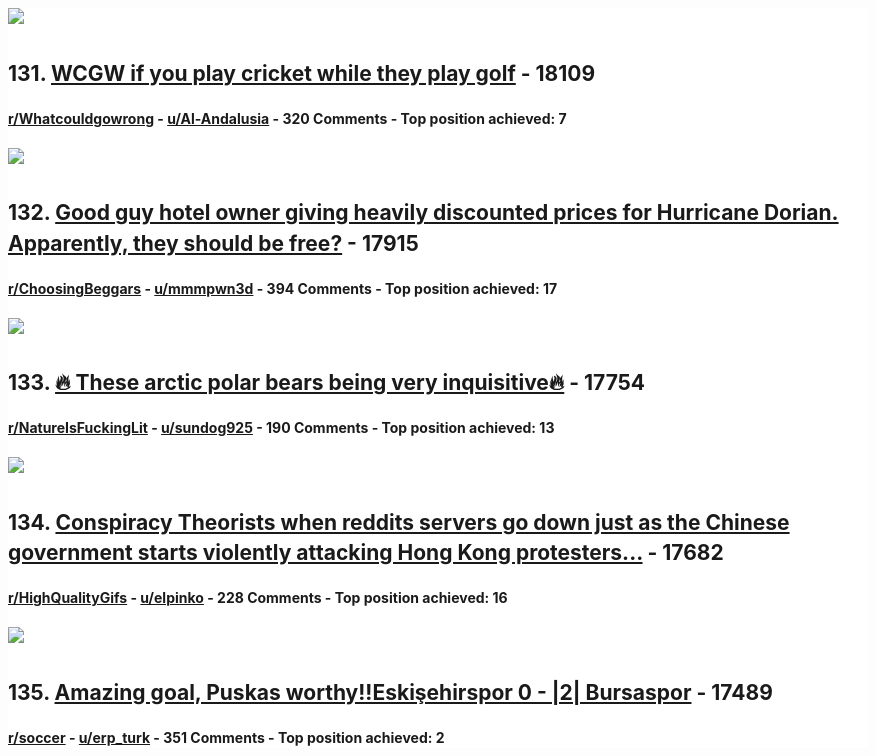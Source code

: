 <a href="https://i.redd.it/bhkdb7mxg1k31.jpg"><img src="https://b.thumbs.redditmedia.com/iX7lal0xDTl6DsvLabkAtscH2da6fI3LEvbAHaemxXU.jpg"></img></a>

## 131. [WCGW if you play cricket while they play golf](http://reddit.com/r/Whatcouldgowrong/comments/cy7lvs/wcgw_if_you_play_cricket_while_they_play_golf/) - 18109
#### [r/Whatcouldgowrong](http://reddit.com/r/Whatcouldgowrong) - [u/Al-Andalusia](http://reddit.com/u/Al-Andalusia) - 320 Comments - Top position achieved: 7

<a href="https://i.imgur.com/R0OFgRf.gifv"><img src="https://b.thumbs.redditmedia.com/uC2XOaQwXYJ2U9v0T1-0ygjQUw1kgKTjay-8gKKI1Ao.jpg"></img></a>

## 132. [Good guy hotel owner giving heavily discounted prices for Hurricane Dorian. Apparently, they should be free?](http://reddit.com/r/ChoosingBeggars/comments/cyctts/good_guy_hotel_owner_giving_heavily_discounted/) - 17915
#### [r/ChoosingBeggars](http://reddit.com/r/ChoosingBeggars) - [u/mmmpwn3d](http://reddit.com/u/mmmpwn3d) - 394 Comments - Top position achieved: 17

<a href="https://imgur.com/AsKjFn7.jpg"><img src="https://a.thumbs.redditmedia.com/zCzDZJO-BkPtu-IQUM3bCTnwCd2S1kEiNRcir80p2N0.jpg"></img></a>

## 133. [🔥 These arctic polar bears being very inquisitive🔥](http://reddit.com/r/NatureIsFuckingLit/comments/cy5cbx/these_arctic_polar_bears_being_very_inquisitive/) - 17754
#### [r/NatureIsFuckingLit](http://reddit.com/r/NatureIsFuckingLit) - [u/sundog925](http://reddit.com/u/sundog925) - 190 Comments - Top position achieved: 13

<a href="https://i.redd.it/1jf9ppjwnwj31.jpg"><img src="https://b.thumbs.redditmedia.com/Y6XZU--sBCy5-05RIyhzTsUxiDcdFU7csVljC_NPKpU.jpg"></img></a>

## 134. [Conspiracy Theorists when reddits servers go down just as the Chinese government starts violently attacking Hong Kong protesters...](http://reddit.com/r/HighQualityGifs/comments/cy8x6i/conspiracy_theorists_when_reddits_servers_go_down/) - 17682
#### [r/HighQualityGifs](http://reddit.com/r/HighQualityGifs) - [u/elpinko](http://reddit.com/u/elpinko) - 228 Comments - Top position achieved: 16

<a href="https://i.imgur.com/gxbG3U4.gifv"><img src="https://b.thumbs.redditmedia.com/ORB7g8kgReug6dgePr3FgY5fwbwTqDiqEK-C_i1O7Xw.jpg"></img></a>

## 135. [Amazing goal, Puskas worthy!!Eskişehirspor 0 - |2| Bursaspor](http://reddit.com/r/soccer/comments/cyfb36/amazing_goal_puskas_worthyeskişehirspor_0_2/) - 17489
#### [r/soccer](http://reddit.com/r/soccer) - [u/erp_turk](http://reddit.com/u/erp_turk) - 351 Comments - Top position achieved: 2
